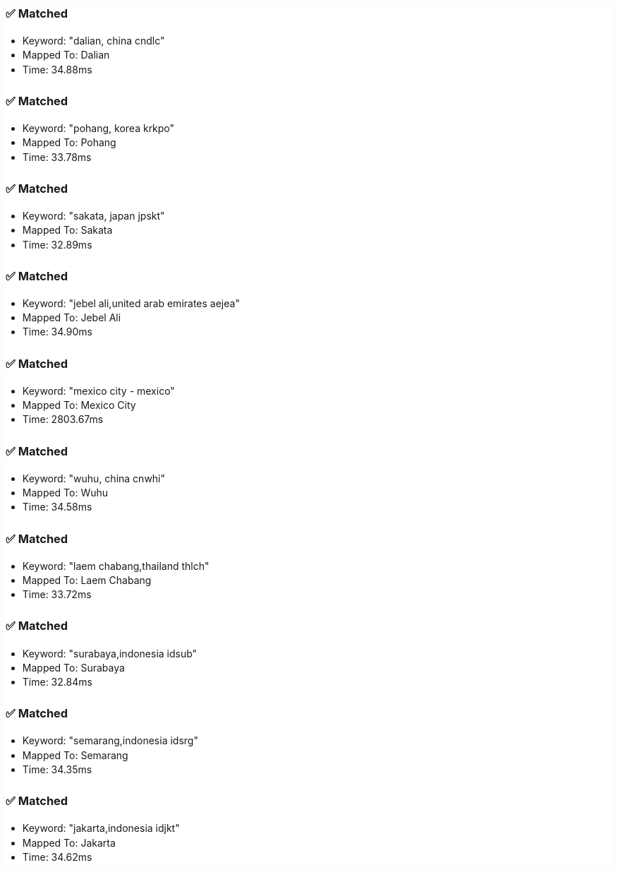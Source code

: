 ### ✅ Matched
- Keyword: "dalian, china cndlc"
- Mapped To: Dalian
- Time: 34.88ms

### ✅ Matched
- Keyword: "pohang, korea krkpo"
- Mapped To: Pohang
- Time: 33.78ms

### ✅ Matched
- Keyword: "sakata, japan jpskt"
- Mapped To: Sakata
- Time: 32.89ms

### ✅ Matched
- Keyword: "jebel ali,united arab emirates aejea"
- Mapped To: Jebel Ali
- Time: 34.90ms

### ✅ Matched
- Keyword: "mexico city - mexico"
- Mapped To: Mexico City
- Time: 2803.67ms

### ✅ Matched
- Keyword: "wuhu, china cnwhi"
- Mapped To: Wuhu
- Time: 34.58ms

### ✅ Matched
- Keyword: "laem chabang,thailand thlch"
- Mapped To: Laem Chabang
- Time: 33.72ms

### ✅ Matched
- Keyword: "surabaya,indonesia idsub"
- Mapped To: Surabaya
- Time: 32.84ms

### ✅ Matched
- Keyword: "semarang,indonesia idsrg"
- Mapped To: Semarang
- Time: 34.35ms

### ✅ Matched
- Keyword: "jakarta,indonesia idjkt"
- Mapped To: Jakarta
- Time: 34.62ms

